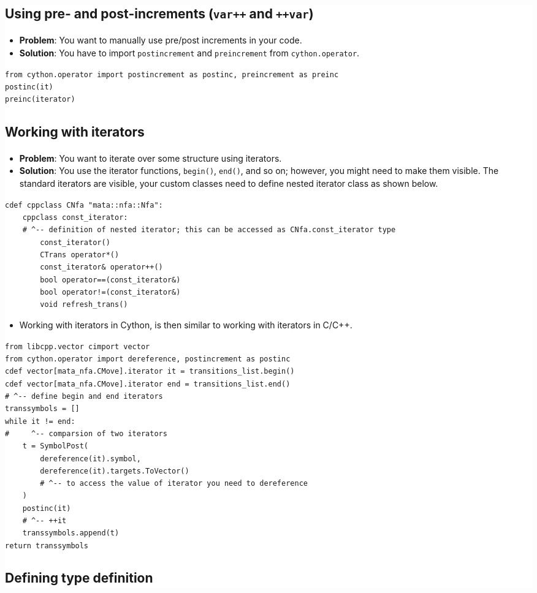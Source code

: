 ## Using pre- and post-increments (`var++` and `++var`)

* **Problem**: You want to manually use pre/post increments in your code.
* **Solution**: You have to import  `postincrement` and `preincrement` from `cython.operator`.

```cython
from cython.operator import postincrement as postinc, preincrement as preinc
postinc(it)
preinc(iterator)
```

## Working with iterators

* **Problem**: You want to iterate over some structure using iterators.
* **Solution**: You use the iterator functions, `begin()`, `end()`, and so on;
  however, you might need to make them visible. The standard iterators are visible,
  your custom classes need to define nested iterator class as shown below.

```cython
cdef cppclass CNfa "mata::nfa::Nfa":
    cppclass const_iterator:
    # ^-- definition of nested iterator; this can be accessed as CNfa.const_iterator type
        const_iterator()
        CTrans operator*()
        const_iterator& operator++()
        bool operator==(const_iterator&)
        bool operator!=(const_iterator&)
        void refresh_trans()
```

* Working with iterators in Cython, is then similar to working with iterators in C/C++.

```cython
from libcpp.vector cimport vector
from cython.operator import dereference, postincrement as postinc
cdef vector[mata_nfa.CMove].iterator it = transitions_list.begin()
cdef vector[mata_nfa.CMove].iterator end = transitions_list.end()
# ^-- define begin and end iterators
transsymbols = []
while it != end:
#     ^-- comparsion of two iterators
    t = SymbolPost(
        dereference(it).symbol,
        dereference(it).targets.ToVector()
        # ^-- to access the value of iterator you need to dereference
    )
    postinc(it)
    # ^-- ++it
    transsymbols.append(t)
return transsymbols
```

## Defining type definition
